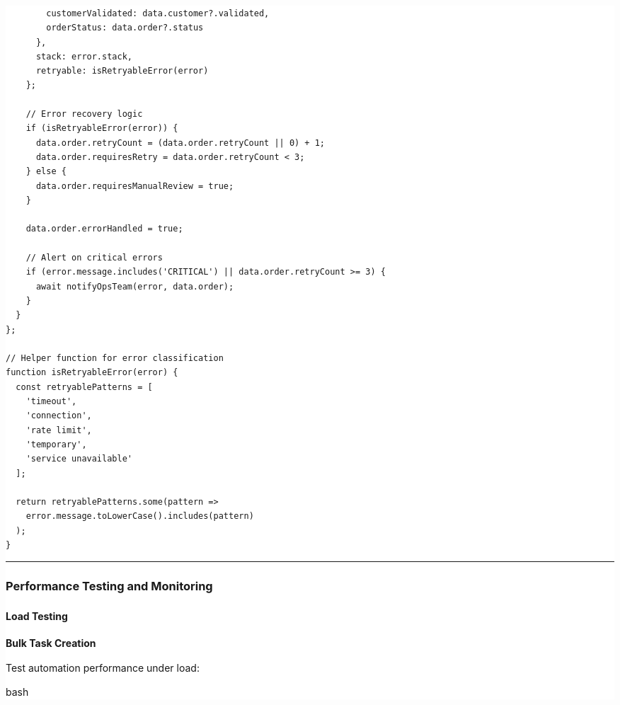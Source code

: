 ````
        customerValidated: data.customer?.validated,
        orderStatus: data.order?.status
      },
      stack: error.stack,
      retryable: isRetryableError(error)
    };
    
    // Error recovery logic
    if (isRetryableError(error)) {
      data.order.retryCount = (data.order.retryCount || 0) + 1;
      data.order.requiresRetry = data.order.retryCount < 3;
    } else {
      data.order.requiresManualReview = true;
    }
    
    data.order.errorHandled = true;
    
    // Alert on critical errors
    if (error.message.includes('CRITICAL') || data.order.retryCount >= 3) {
      await notifyOpsTeam(error, data.order);
    }
  }
};

// Helper function for error classification
function isRetryableError(error) {
  const retryablePatterns = [
    'timeout',
    'connection',
    'rate limit',
    'temporary',
    'service unavailable'
  ];
  
  return retryablePatterns.some(pattern => 
    error.message.toLowerCase().includes(pattern)
  );
}
````

***

### Performance Testing and Monitoring

#### Load Testing

**Bulk Task Creation**

Test automation performance under load:

bash
